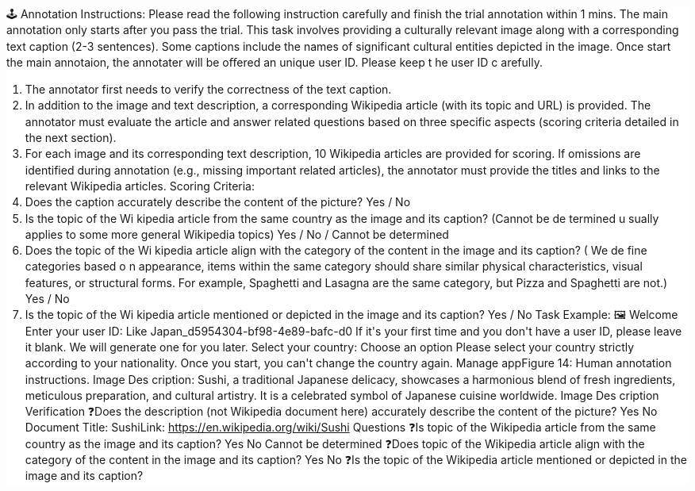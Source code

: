 🕹 Annotation Instructions:
Please read the following instruction carefully and finish the trial annotation within 1 mins. The main annotation only starts after you pass the trial.
This task involves providing a culturally relevant image along with a corresponding text caption (2-3 sentences). Some captions include the names of significant cultural entities depicted in the image.
Once start the main annotaion, the annotater will be oﬀered an unique user ID. Please keep t he user ID c arefully.
1. The annotator first needs to verify the correctness of the text caption.
2. In addition to the image and text description, a corresponding Wikipedia article (with its topic and URL) is provided. The annotator must evaluate the article and answer related questions based on three specific aspects (scoring criteria
detailed in the next section).
3. For each image and its corresponding text description, 10 Wikipedia articles are provided for scoring. If omissions are identified during annotation (e.g., missing important related articles), the annotator must provide the titles and links to the
relevant Wikipedia articles.
Scoring Criteria:
1. Does the caption accurately describe the content of the picture?
Yes / No
2. Is the topic of the Wi kipedia article from the same country as the image and its caption? (Cannot be de termined u sually applies to some more general Wikipedia topics)
Yes / No / Cannot be determined
3. Does the topic of the Wi kipedia article align with the category of the content in the image and its caption? ( We de fine categories based o n appearance, items within the same category should share similar physical characteristics, visual
features, or structural forms. For example, Spaghetti and Lasagna are the same category, but Pizza and Spaghetti are not.)
Yes / No
4. Is the topic of the Wi kipedia article mentioned or depicted in the image and its caption?
Yes / No
Task Example:
🖼 Welcome
Enter your user ID:
Like Japan_d5954304-bf98-4e89-bafc-d0
If it's your first time and you don't have a
user ID, please leave it blank. We will
generate one for you later.
Select your country:
Choose an option
Please select your country strictly
according to your nationality. Once you
start, you can't change the country again.
Manage appFigure 14: Human annotation instructions.
Image Des cription:
Sushi, a traditional Japanese delicacy, showcases a harmonious blend of fresh ingredients, meticulous preparation, and cultural artistry. It is a celebrated symbol of Japanese cuisine worldwide.
Image Des cription Verification
❓Does the description (not Wikipedia document here) accurately describe the content of the picture?
Yes
No
Document Title:
SushiLink:
https://en.wikipedia.org/wiki/Sushi
Questions
❓Is topic of the Wikipedia article from the same country as the image and its caption?
Yes
No
Cannot be determined
❓Does topic of the Wikipedia article align with the category of the content in the image and its caption?
Yes
No
❓Is the topic of the Wikipedia article mentioned or depicted in the image and its caption?